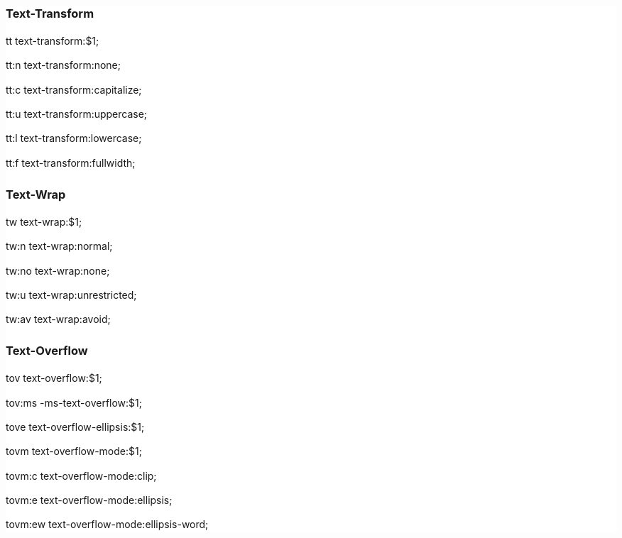 ### Text-Transform

tt
text-transform:$1;

tt:n
text-transform:none;

tt:c
text-transform:capitalize;

tt:u
text-transform:uppercase;

tt:l
text-transform:lowercase;

tt:f
text-transform:fullwidth;

### Text-Wrap

tw
text-wrap:$1;

tw:n
text-wrap:normal;

tw:no
text-wrap:none;

tw:u
text-wrap:unrestricted;

tw:av
text-wrap:avoid;

### Text-Overflow

tov
text-overflow:$1;

tov:ms
-ms-text-overflow:$1;

tove
text-overflow-ellipsis:$1;

tovm
text-overflow-mode:$1;

tovm:c
text-overflow-mode:clip;

tovm:e
text-overflow-mode:ellipsis;

tovm:ew
text-overflow-mode:ellipsis-word;
